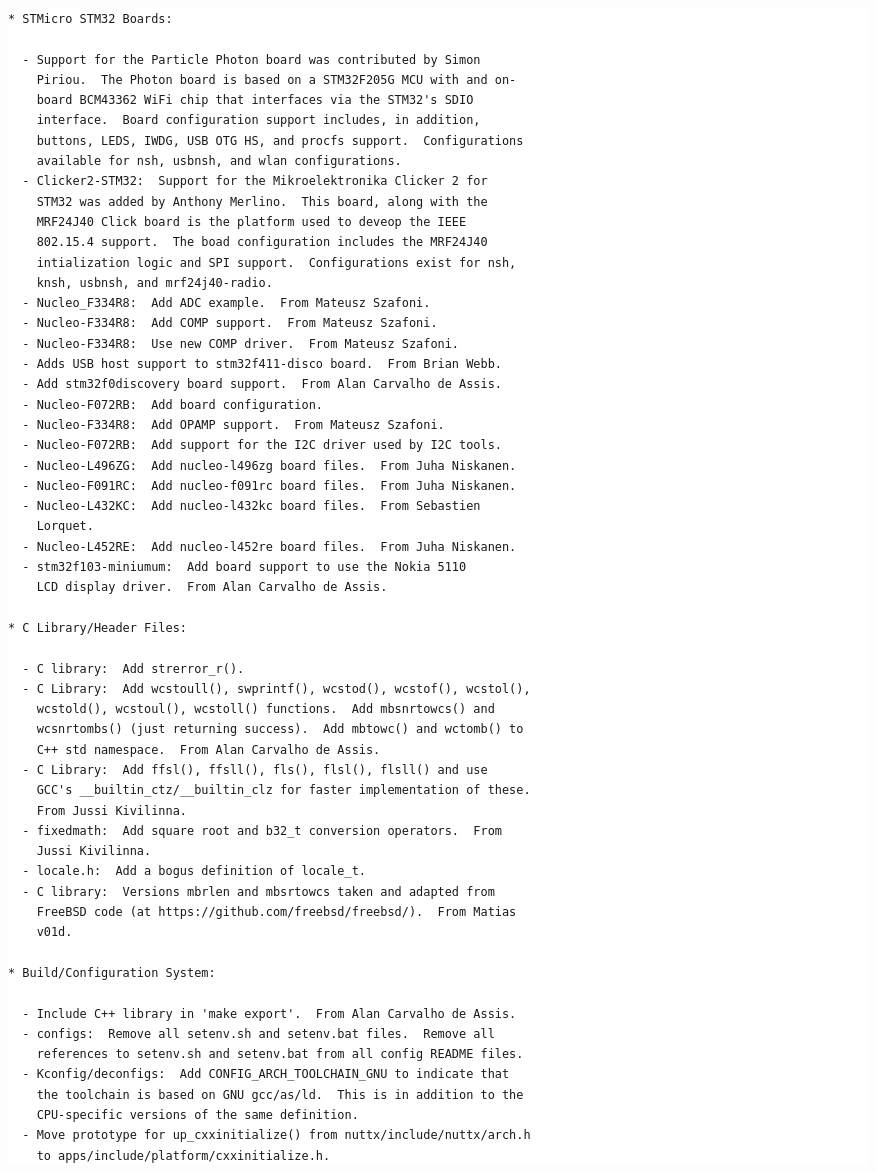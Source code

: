     * STMicro STM32 Boards:

      - Support for the Particle Photon board was contributed by Simon
        Piriou.  The Photon board is based on a STM32F205G MCU with and on-
        board BCM43362 WiFi chip that interfaces via the STM32's SDIO
        interface.  Board configuration support includes, in addition,
        buttons, LEDS, IWDG, USB OTG HS, and procfs support.  Configurations
        available for nsh, usbnsh, and wlan configurations.
      - Clicker2-STM32:  Support for the Mikroelektronika Clicker 2 for
        STM32 was added by Anthony Merlino.  This board, along with the
        MRF24J40 Click board is the platform used to deveop the IEEE
        802.15.4 support.  The boad configuration includes the MRF24J40
        intialization logic and SPI support.  Configurations exist for nsh,
        knsh, usbnsh, and mrf24j40-radio.
      - Nucleo_F334R8:  Add ADC example.  From Mateusz Szafoni.
      - Nucleo-F334R8:  Add COMP support.  From Mateusz Szafoni.
      - Nucleo-F334R8:  Use new COMP driver.  From Mateusz Szafoni.
      - Adds USB host support to stm32f411-disco board.  From Brian Webb.
      - Add stm32f0discovery board support.  From Alan Carvalho de Assis.
      - Nucleo-F072RB:  Add board configuration.
      - Nucleo-F334R8:  Add OPAMP support.  From Mateusz Szafoni.
      - Nucleo-F072RB:  Add support for the I2C driver used by I2C tools.
      - Nucleo-L496ZG:  Add nucleo-l496zg board files.  From Juha Niskanen.
      - Nucleo-F091RC:  Add nucleo-f091rc board files.  From Juha Niskanen.
      - Nucleo-L432KC:  Add nucleo-l432kc board files.  From Sebastien
        Lorquet.
      - Nucleo-L452RE:  Add nucleo-l452re board files.  From Juha Niskanen.
      - stm32f103-miniumum:  Add board support to use the Nokia 5110
        LCD display driver.  From Alan Carvalho de Assis.

    * C Library/Header Files:

      - C library:  Add strerror_r().
      - C Library:  Add wcstoull(), swprintf(), wcstod(), wcstof(), wcstol(),
        wcstold(), wcstoul(), wcstoll() functions.  Add mbsnrtowcs() and
        wcsnrtombs() (just returning success).  Add mbtowc() and wctomb() to
        C++ std namespace.  From Alan Carvalho de Assis.
      - C Library:  Add ffsl(), ffsll(), fls(), flsl(), flsll() and use
        GCC's __builtin_ctz/__builtin_clz for faster implementation of these.
        From Jussi Kivilinna.
      - fixedmath:  Add square root and b32_t conversion operators.  From
        Jussi Kivilinna.
      - locale.h:  Add a bogus definition of locale_t.
      - C library:  Versions mbrlen and mbsrtowcs taken and adapted from
        FreeBSD code (at https://github.com/freebsd/freebsd/).  From Matias
        v01d.

    * Build/Configuration System:

      - Include C++ library in 'make export'.  From Alan Carvalho de Assis.
      - configs:  Remove all setenv.sh and setenv.bat files.  Remove all
        references to setenv.sh and setenv.bat from all config README files.
      - Kconfig/deconfigs:  Add CONFIG_ARCH_TOOLCHAIN_GNU to indicate that
        the toolchain is based on GNU gcc/as/ld.  This is in addition to the
        CPU-specific versions of the same definition.
      - Move prototype for up_cxxinitialize() from nuttx/include/nuttx/arch.h
        to apps/include/platform/cxxinitialize.h.
